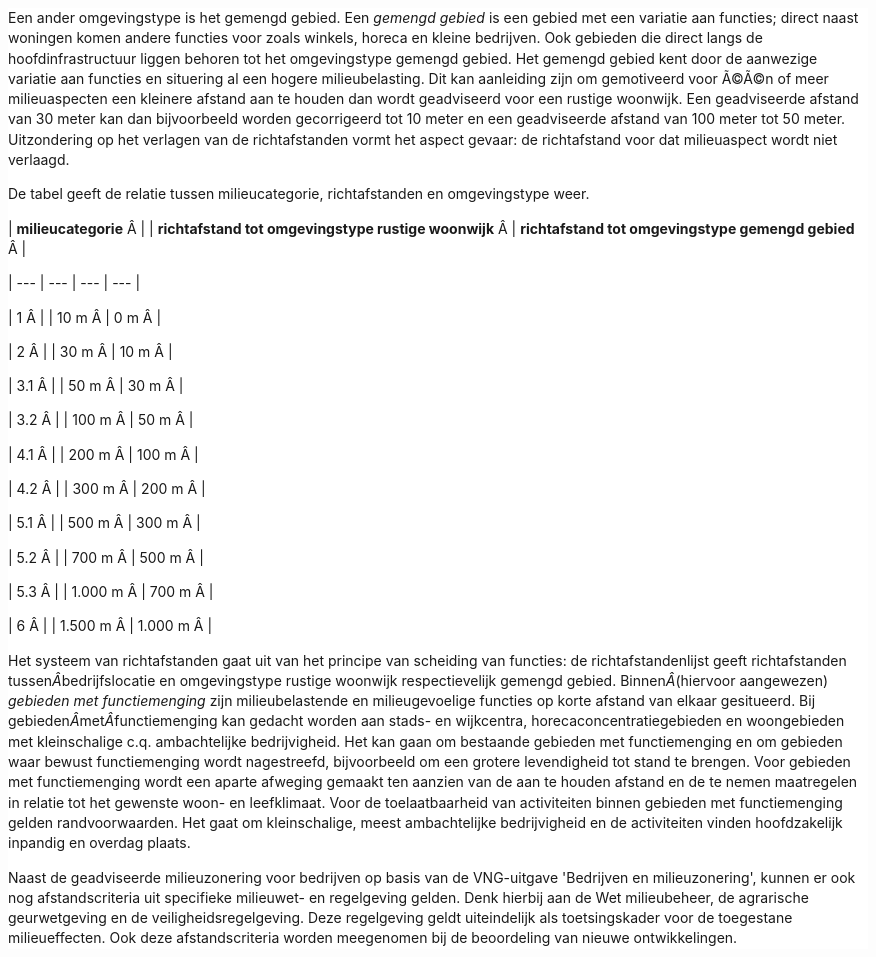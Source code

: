 Een ander omgevingstype is het gemengd gebied. Een *gemengd gebied* is een gebied met een variatie aan functies; direct naast woningen komen andere functies voor zoals winkels, horeca en kleine bedrijven. Ook gebieden die direct langs de hoofdinfrastructuur liggen behoren tot het omgevingstype gemengd gebied. Het gemengd gebied kent door de aanwezige variatie aan functies en situering al een hogere milieubelasting. Dit kan aanleiding zijn om gemotiveerd voor Ã©Ã©n of meer milieuaspecten een kleinere afstand aan te houden dan wordt geadviseerd voor een rustige woonwijk. Een geadviseerde afstand van 30 meter kan dan bijvoorbeeld worden gecorrigeerd tot 10 meter en een geadviseerde afstand van 100 meter tot 50 meter. Uitzondering op het verlagen van de richtafstanden vormt het aspect gevaar: de richtafstand voor dat milieuaspect wordt niet verlaagd.

De tabel geeft de relatie tussen milieucategorie, richtafstanden en omgevingstype weer.

| **milieucategorie**   Â | | **richtafstand tot omgevingstype rustige woonwijk**   Â | **richtafstand tot omgevingstype gemengd gebied**   Â |

| --- | --- | --- | --- |

| 1   Â | | 10 m   Â | 0 m   Â |

| 2   Â | | 30 m   Â | 10 m   Â |

| 3\.1   Â | | 50 m   Â | 30 m   Â |

| 3\.2   Â | | 100 m   Â | 50 m   Â |

| 4\.1   Â | | 200 m    Â | 100 m   Â |

| 4\.2   Â | | 300 m    Â | 200 m   Â |

| 5\.1   Â | | 500 m    Â | 300 m   Â |

| 5\.2   Â | | 700 m   Â | 500 m   Â |

| 5\.3   Â | | 1\.000 m    Â | 700 m   Â |

| 6   Â | | 1\.500 m   Â | 1\.000 m   Â |

Het systeem van richtafstanden gaat uit van het principe van scheiding van functies: de richtafstandenlijst geeft richtafstanden tussen*Â*bedrijfslocatie en omgevingstype rustige woonwijk respectievelijk gemengd gebied. Binnen*Â*(hiervoor aangewezen) *gebieden met functiemenging* zijn milieubelastende en milieugevoelige functies op korte afstand van elkaar gesitueerd. Bij gebieden*Â*met*Â*functiemenging kan gedacht worden aan stads\- en wijkcentra, horecaconcentratiegebieden en woongebieden met kleinschalige c.q. ambachtelijke bedrijvigheid. Het kan gaan om bestaande gebieden met functiemenging en om gebieden waar bewust functiemenging wordt nagestreefd, bijvoorbeeld om een grotere levendigheid tot stand te brengen. Voor gebieden met functiemenging wordt een aparte afweging gemaakt ten aanzien van de aan te houden afstand en de te nemen maatregelen in relatie tot het gewenste woon\- en leefklimaat. Voor de toelaatbaarheid van activiteiten binnen gebieden met functiemenging gelden randvoorwaarden. Het gaat om kleinschalige, meest ambachtelijke bedrijvigheid en de activiteiten vinden hoofdzakelijk inpandig en overdag plaats.

Naast de geadviseerde milieuzonering voor bedrijven op basis van de VNG\-uitgave 'Bedrijven en milieuzonering', kunnen er ook nog afstandscriteria uit specifieke milieuwet\- en regelgeving gelden. Denk hierbij aan de Wet milieubeheer, de agrarische geurwetgeving en de veiligheidsregelgeving. Deze regelgeving geldt uiteindelijk als toetsingskader voor de toegestane milieueffecten. Ook deze afstandscriteria worden meegenomen bij de beoordeling van nieuwe ontwikkelingen.
